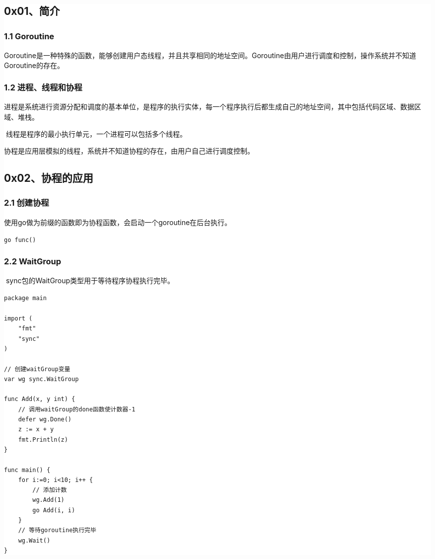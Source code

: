 ## 0x01、简介

### 1.1 Goroutine

​	Goroutine是一种特殊的函数，能够创建用户态线程，并且共享相同的地址空间。Goroutine由用户进行调度和控制，操作系统并不知道Goroutine的存在。

### 1.2 进程、线程和协程

​	进程是系统进行资源分配和调度的基本单位，是程序的执行实体，每一个程序执行后都生成自己的地址空间，其中包括代码区域、数据区域、堆栈。

​	线程是程序的最小执行单元，一个进程可以包括多个线程。

​	协程是应用层模拟的线程，系统并不知道协程的存在，由用户自己进行调度控制。

## 0x02、协程的应用

### 2.1 创建协程

​	使用go做为前缀的函数即为协程函数，会启动一个goroutine在后台执行。

```
go func()
```

### 2.2 WaitGroup

​	sync包的WaitGroup类型用于等待程序协程执行完毕。

```
package main

import (
	"fmt"
	"sync"
)

// 创建waitGroup变量
var wg sync.WaitGroup

func Add(x, y int) {
	// 调用waitGroup的done函数使计数器-1
	defer wg.Done()
    z := x + y
    fmt.Println(z)
}
 
func main() {
    for i:=0; i<10; i++ {
    	// 添加计数
    	wg.Add(1)
        go Add(i, i)
    }
    // 等待goroutine执行完毕
    wg.Wait()
}
```
